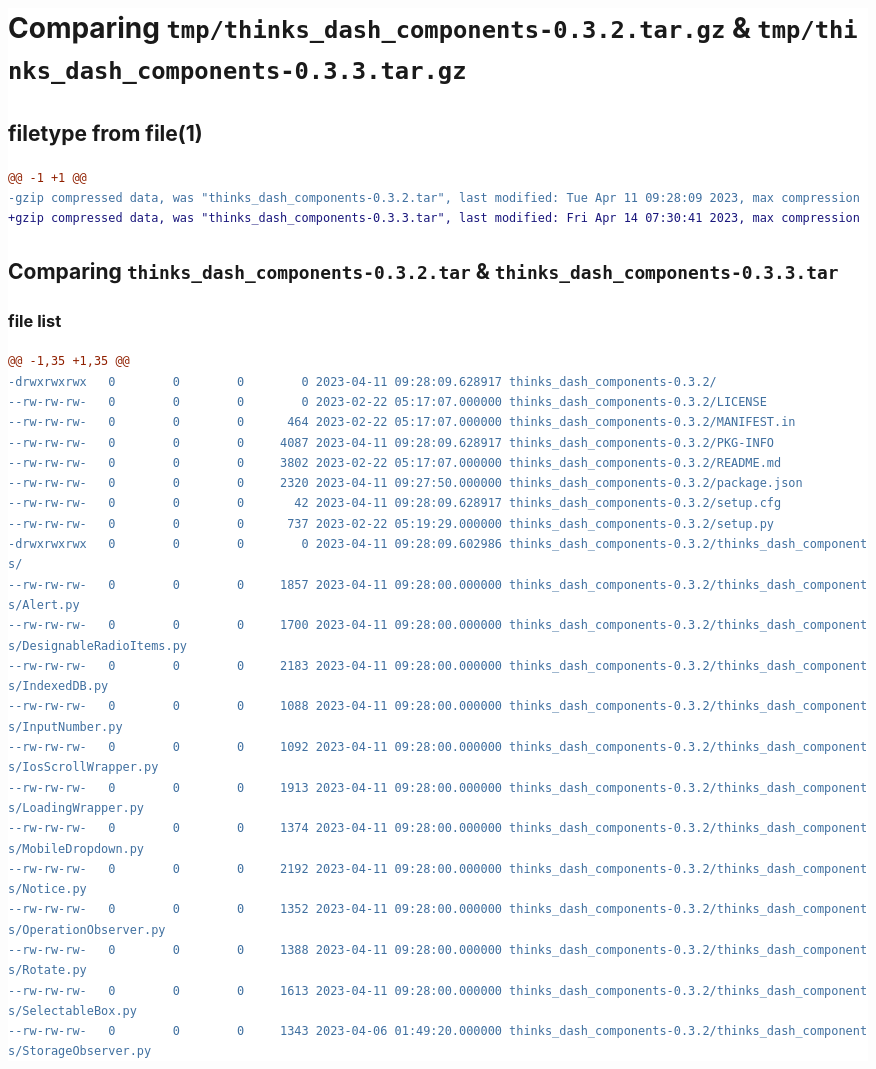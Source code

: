 # Comparing `tmp/thinks_dash_components-0.3.2.tar.gz` & `tmp/thinks_dash_components-0.3.3.tar.gz`

## filetype from file(1)

```diff
@@ -1 +1 @@
-gzip compressed data, was "thinks_dash_components-0.3.2.tar", last modified: Tue Apr 11 09:28:09 2023, max compression
+gzip compressed data, was "thinks_dash_components-0.3.3.tar", last modified: Fri Apr 14 07:30:41 2023, max compression
```

## Comparing `thinks_dash_components-0.3.2.tar` & `thinks_dash_components-0.3.3.tar`

### file list

```diff
@@ -1,35 +1,35 @@
-drwxrwxrwx   0        0        0        0 2023-04-11 09:28:09.628917 thinks_dash_components-0.3.2/
--rw-rw-rw-   0        0        0        0 2023-02-22 05:17:07.000000 thinks_dash_components-0.3.2/LICENSE
--rw-rw-rw-   0        0        0      464 2023-02-22 05:17:07.000000 thinks_dash_components-0.3.2/MANIFEST.in
--rw-rw-rw-   0        0        0     4087 2023-04-11 09:28:09.628917 thinks_dash_components-0.3.2/PKG-INFO
--rw-rw-rw-   0        0        0     3802 2023-02-22 05:17:07.000000 thinks_dash_components-0.3.2/README.md
--rw-rw-rw-   0        0        0     2320 2023-04-11 09:27:50.000000 thinks_dash_components-0.3.2/package.json
--rw-rw-rw-   0        0        0       42 2023-04-11 09:28:09.628917 thinks_dash_components-0.3.2/setup.cfg
--rw-rw-rw-   0        0        0      737 2023-02-22 05:19:29.000000 thinks_dash_components-0.3.2/setup.py
-drwxrwxrwx   0        0        0        0 2023-04-11 09:28:09.602986 thinks_dash_components-0.3.2/thinks_dash_components/
--rw-rw-rw-   0        0        0     1857 2023-04-11 09:28:00.000000 thinks_dash_components-0.3.2/thinks_dash_components/Alert.py
--rw-rw-rw-   0        0        0     1700 2023-04-11 09:28:00.000000 thinks_dash_components-0.3.2/thinks_dash_components/DesignableRadioItems.py
--rw-rw-rw-   0        0        0     2183 2023-04-11 09:28:00.000000 thinks_dash_components-0.3.2/thinks_dash_components/IndexedDB.py
--rw-rw-rw-   0        0        0     1088 2023-04-11 09:28:00.000000 thinks_dash_components-0.3.2/thinks_dash_components/InputNumber.py
--rw-rw-rw-   0        0        0     1092 2023-04-11 09:28:00.000000 thinks_dash_components-0.3.2/thinks_dash_components/IosScrollWrapper.py
--rw-rw-rw-   0        0        0     1913 2023-04-11 09:28:00.000000 thinks_dash_components-0.3.2/thinks_dash_components/LoadingWrapper.py
--rw-rw-rw-   0        0        0     1374 2023-04-11 09:28:00.000000 thinks_dash_components-0.3.2/thinks_dash_components/MobileDropdown.py
--rw-rw-rw-   0        0        0     2192 2023-04-11 09:28:00.000000 thinks_dash_components-0.3.2/thinks_dash_components/Notice.py
--rw-rw-rw-   0        0        0     1352 2023-04-11 09:28:00.000000 thinks_dash_components-0.3.2/thinks_dash_components/OperationObserver.py
--rw-rw-rw-   0        0        0     1388 2023-04-11 09:28:00.000000 thinks_dash_components-0.3.2/thinks_dash_components/Rotate.py
--rw-rw-rw-   0        0        0     1613 2023-04-11 09:28:00.000000 thinks_dash_components-0.3.2/thinks_dash_components/SelectableBox.py
--rw-rw-rw-   0        0        0     1343 2023-04-06 01:49:20.000000 thinks_dash_components-0.3.2/thinks_dash_components/StorageObserver.py
```